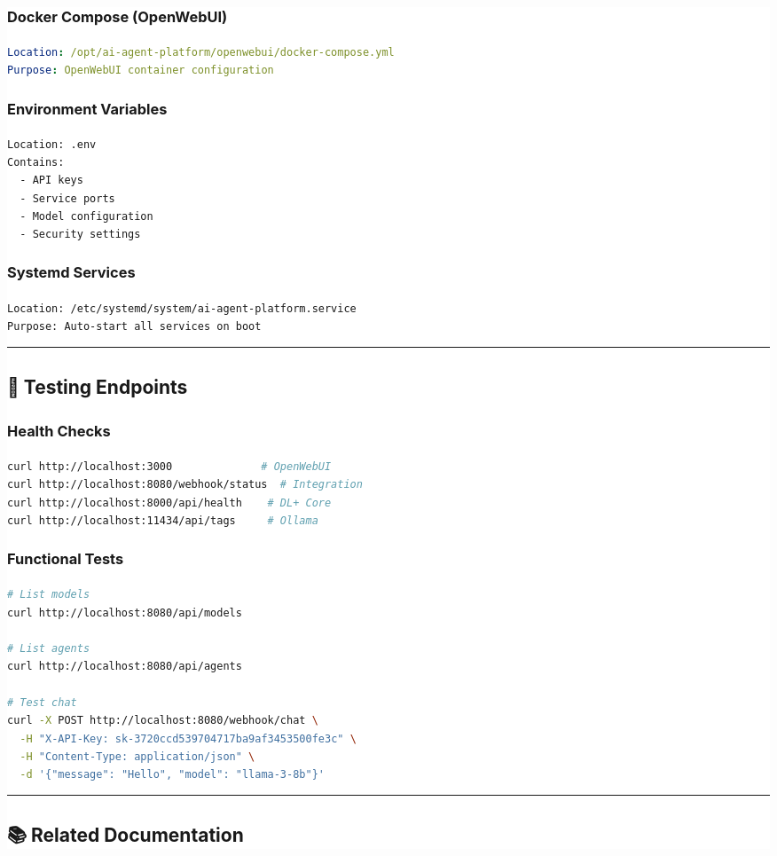 ### Docker Compose (OpenWebUI)
```yaml
Location: /opt/ai-agent-platform/openwebui/docker-compose.yml
Purpose: OpenWebUI container configuration
```

### Environment Variables
```bash
Location: .env
Contains:
  - API keys
  - Service ports
  - Model configuration
  - Security settings
```

### Systemd Services
```bash
Location: /etc/systemd/system/ai-agent-platform.service
Purpose: Auto-start all services on boot
```

---

## 🧪 Testing Endpoints

### Health Checks
```bash
curl http://localhost:3000              # OpenWebUI
curl http://localhost:8080/webhook/status  # Integration
curl http://localhost:8000/api/health    # DL+ Core
curl http://localhost:11434/api/tags     # Ollama
```

### Functional Tests
```bash
# List models
curl http://localhost:8080/api/models

# List agents
curl http://localhost:8080/api/agents

# Test chat
curl -X POST http://localhost:8080/webhook/chat \
  -H "X-API-Key: sk-3720ccd539704717ba9af3453500fe3c" \
  -H "Content-Type: application/json" \
  -d '{"message": "Hello", "model": "llama-3-8b"}'
```

---

## 📚 Related Documentation
